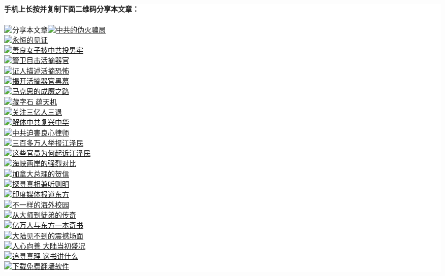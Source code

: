 <strong>手机上长按并复制下面二维码分享本文章：</strong><br><br><img src="https://quickchart.io/qr?size=256&text=https://github.com/1992513/djy/blob/master/gb/23/2/5/n13922826.md%231" title="分享本文章"></td><td VALIGN=TOP><a href="https://github.com/1992513/djy/blob/master/gb/16/1/21/n4622075.md?dfh#1" target="_blank"><img src="https://raw.githubusercontent.com/1992513/djy/master/gb/300/wei-f1.jpg" title="中共的伪火骗局"  alt="中共的伪火骗局"></a><br><a href="https://github.com/1992513/www/blob/master/README.md?dfh#9" target="_blank"><img src="https://raw.githubusercontent.com/1992513/djy/master/gb/300/yong-h.jpg" title="永恒的见证"  alt="永恒的见证"></a><br><a href="https://github.com/1992513/djy/blob/master/gb/13/9/29/n3974789.md?dfh#1" target="_blank"><img src="https://raw.githubusercontent.com/1992513/djy/master/gb/300/shang-lnz.jpg" title="善良女子被中共投男牢"  alt="善良女子被中共投男牢"></a><br><a href="https://github.com/1992513/djy/blob/master/gb/16/3/16/n4663449.md?dfh#1" target="_blank"><img src="https://raw.githubusercontent.com/1992513/djy/master/gb/300/huo-z3.jpg" title="警卫目击活摘器官"  alt="警卫目击活摘器官"></a><br><a href="https://github.com/1992513/djy/blob/master/gb/16/8/7/n8177641.md?dfh#1" target="_blank"><img src="https://raw.githubusercontent.com/1992513/djy/master/gb/300/huo-z4.jpg" title="证人描述活摘恐怖"  alt="证人描述活摘恐怖"></a><br><a href="https://github.com/1992513/djy/blob/master/gb/10/4/19/n2881569.md?dfh#1" target="_blank"><img src="https://raw.githubusercontent.com/1992513/djy/master/gb/300/huo-z1.jpg" title="揭开活摘器官黑幕"  alt="揭开活摘器官黑幕"></a><br><a href="https://github.com/1992513/djy/blob/master/gb/10/11/7/n3077476.md?dfh#1" target="_blank"><img src="https://raw.githubusercontent.com/1992513/djy/master/gb/300/ma-ks.jpg" title="马克思的成魔之路"  alt="马克思的成魔之路"></a><br><a href="https://github.com/1992513/djy/blob/master/gb/14/6/9/n4173977.md?dfh#1" target="_blank"><img src="https://raw.githubusercontent.com/1992513/djy/master/gb/300/chang-zs.jpg" title="藏字石 蕴天机"  alt="藏字石 蕴天机"></a><br><a href="https://github.com/1992513/djy/blob/master/gb/18/5/10/n10381511.md?dfh#1" target="_blank"><img src="https://raw.githubusercontent.com/1992513/djy/master/gb/300/st1.jpg" title="关注三亿人三退"  alt="关注三亿人三退"></a><br><a href="https://github.com/1992513/djy/blob/master/gb/18/3/21/n10237682.md?dfh#1" target="_blank"><img src="https://raw.githubusercontent.com/1992513/djy/master/gb/300/jie-t.jpg" title="解体中共复兴中华"  alt="解体中共复兴中华"></a><br><a href="https://github.com/1992513/djy/blob/master/gb/9/2/9/n2422991.md?dfh#1" target="_blank"><img src="https://raw.githubusercontent.com/1992513/djy/master/gb/300/gao-zs.jpg" title="中共迫害良心律师"  alt="中共迫害良心律师"></a><br><a href="https://github.com/1992513/djy/blob/master/gb/18/12/9/n10900044.md?dfh#1" target="_blank"><img src="https://raw.githubusercontent.com/1992513/djy/master/gb/300/sj1.jpg" title="三百多万人举报江泽民"  alt="三百多万人举报江泽民"></a><br><a href="https://github.com/1992513/djy/blob/master/gb/18/8/28/n10672014.md?dfh#1" target="_blank"><img src="https://raw.githubusercontent.com/1992513/djy/master/gb/300/sj2.jpg" title="这些官员为何起诉江泽民"  alt="这些官员为何起诉江泽民"></a><br><a href="https://github.com/1992513/djy/blob/master/gb/8/12/18/n2367165.md?dfh#1" target="_blank"><img src="https://raw.githubusercontent.com/1992513/djy/master/gb/300/liangan.jpg" title="海峡两岸的强烈对比"  alt="海峡两岸的强烈对比"></a><br><a href="https://github.com/1992513/djy/blob/master/gb/15/12/10/n4593139.md?dfh#1" target="_blank"><img src="https://raw.githubusercontent.com/1992513/djy/master/gb/300/jia-ndzl.jpg" title="加拿大总理的贺信"  alt="加拿大总理的贺信"></a><br><a href="https://github.com/1992513/djy/blob/master/gb/11/6/17/n3289382.md?dfh#1" target="_blank"><img src="https://raw.githubusercontent.com/1992513/djy/master/gb/300/xiao-wd.jpg" title="探寻真相兼听则明"  alt="探寻真相兼听则明"></a><br><a href="https://github.com/1992513/djy/blob/master/gb/18/10/27/n10812623.md?dfh#1" target="_blank"><img src="https://raw.githubusercontent.com/1992513/djy/master/gb/300/yindu.jpg" title="印度媒体报道东方"  alt="印度媒体报道东方"></a><br><a href="https://github.com/1992513/djy/blob/master/gb/18/6/9/n10469652.md?dfh#1" target="_blank"><img src="https://raw.githubusercontent.com/1992513/djy/master/gb/300/xie-j.jpg" title="不一样的海外校园"  alt="不一样的海外校园"></a><br><a href="https://github.com/1992513/djy/blob/master/gb/7/4/5/n1669415.md?dfh#1" target="_blank"><img src="https://raw.githubusercontent.com/1992513/djy/master/gb/300/li-up.jpg" title="从大师到徒弟的传奇"  alt="从大师到徒弟的传奇"></a><br><a href="https://github.com/1992513/djy/blob/master/gb/17/5/26/n9191512.md?dfh#1" target="_blank"><img src="https://raw.githubusercontent.com/1992513/djy/master/gb/300/zfl2.jpg" title="亿万人与东方一本奇书"  alt="亿万人与东方一本奇书"></a><br><a href="https://github.com/1992513/djy/blob/master/gb/13/11/27/n4020290.md?dfh#1" target="_blank"><img src="https://raw.githubusercontent.com/1992513/djy/master/gb/300/zhen-h.jpg" title="大陆见不到的震撼场面"  alt="大陆见不到的震撼场面"></a><br><a href="https://github.com/1992513/djy/blob/master/gb/15/7/17/n4482910.md?dfh#1" target="_blank"><img src="https://raw.githubusercontent.com/1992513/djy/master/gb/300/dalu-sk.jpg" title="人心向善 大陆当初盛况"  alt="人心向善 大陆当初盛况"></a><br><a href="https://github.com/1992513/djy/blob/master/gb/19/1/5/n10955468.md?dfh#1" target="_blank"><img src="https://raw.githubusercontent.com/1992513/djy/master/gb/300/zfl1.jpg" title="追寻真理 这书讲什么"  alt="追寻真理 这书讲什么"></a><br><a href="https://github.com/1992513/www/blob/master/README.md?dfh#1" target="_blank"><img src="https://raw.githubusercontent.com/1992513/djy/master/gb/300/fq1.jpg" title="下载免费翻墙软件"  alt="下载免费翻墙软件"></a><br></td></tr></table>
